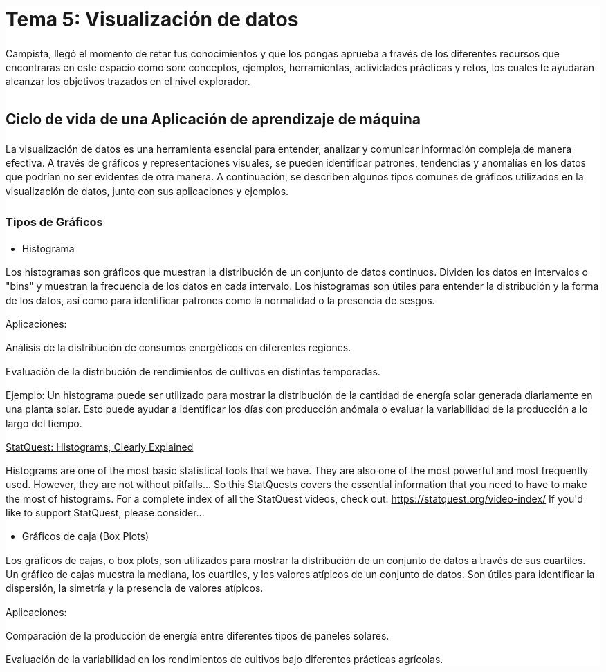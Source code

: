 # Tema 5: Visualización de datos

Campista, llegó el momento de retar tus conocimientos y que los pongas aprueba a través de los diferentes recursos que encontraras en este espacio como son: conceptos, ejemplos, herramientas, actividades prácticas y retos, los cuales te ayudaran alcanzar los objetivos trazados en el nivel explorador.

## Ciclo de vida de una Aplicación de aprendizaje de máquina

La visualización de datos es una herramienta esencial para entender, analizar y comunicar información compleja de manera efectiva. A través de gráficos y representaciones visuales, se pueden identificar patrones, tendencias y anomalías en los datos que podrían no ser evidentes de otra manera. A continuación, se describen algunos tipos comunes de gráficos utilizados en la visualización de datos, junto con sus aplicaciones y ejemplos.

### Tipos de Gráficos

- Histograma

Los histogramas son gráficos que muestran la distribución de un conjunto de datos continuos. Dividen los datos en intervalos o "bins" y muestran la frecuencia de los datos en cada intervalo. Los histogramas son útiles para entender la distribución y la forma de los datos, así como para identificar patrones como la normalidad o la presencia de sesgos.

Aplicaciones:

Análisis de la distribución de consumos energéticos en diferentes regiones.

Evaluación de la distribución de rendimientos de cultivos en distintas temporadas.

Ejemplo: Un histograma puede ser utilizado para mostrar la distribución de la cantidad de energía solar generada diariamente en una planta solar. Esto puede ayudar a identificar los días con producción anómala o evaluar la variabilidad de la producción a lo largo del tiempo.

[StatQuest: Histograms, Clearly Explained](https://www.youtube.com/watch?v=qBigTkBLU6g)

Histograms are one of the most basic statistical tools that we have. They are also one of the most powerful and most frequently used. However, they are not without pitfalls... So this StatQuests covers the essential information that you need to have to make the most of histograms. For a complete index of all the StatQuest videos, check out: https://statquest.org/video-index/ If you'd like to support StatQuest, please consider...

- Gráficos de caja (Box Plots)

Los gráficos de cajas, o box plots, son utilizados para mostrar la distribución de un conjunto de datos a través de sus cuartiles. Un gráfico de cajas muestra la mediana, los cuartiles, y los valores atípicos de un conjunto de datos. Son útiles para identificar la dispersión, la simetría y la presencia de valores atípicos.

Aplicaciones:

Comparación de la producción de energía entre diferentes tipos de paneles solares.

Evaluación de la variabilidad en los rendimientos de cultivos bajo diferentes prácticas agrícolas.
